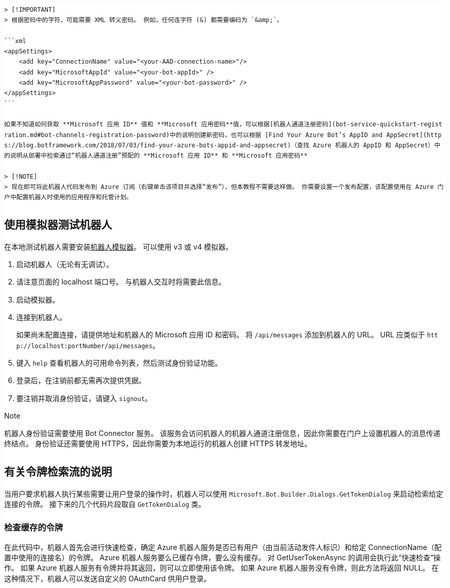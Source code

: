     > [!IMPORTANT]
    > 根据密码中的字符，可能需要 XML 转义密码。 例如，任何连字符 (&) 都需要编码为 `&amp;`。

    ```xml
    <appSettings>
        <add key="ConnectionName" value="<your-AAD-connection-name>"/>
        <add key="MicrosoftAppId" value="<your-bot-appId>" />
        <add key="MicrosoftAppPassword" value="<your-bot-password>" />
    </appSettings>
    ```

    如果不知道如何获取 **Microsoft 应用 ID** 值和 **Microsoft 应用密码**值，可以根据[机器人通道注册密码](bot-service-quickstart-registration.md#bot-channels-registration-password)中的说明创建新密码，也可以根据 [Find Your Azure Bot’s AppID and AppSecret](https://blog.botframework.com/2018/07/03/find-your-azure-bots-appid-and-appsecret)（查找 Azure 机器人的 AppID 和 AppSecret）中的说明从部署中检索通过“机器人通道注册”预配的 **Microsoft 应用 ID** 和 **Microsoft 应用密码**

    > [!NOTE]
    > 现在即可将此机器人代码发布到 Azure 订阅（右键单击该项目并选择“发布”），但本教程不需要这样做。 你需要设置一个发布配置，该配置使用在 Azure 门户中配置机器人时使用的应用程序和托管计划。

## <a name="use-the-emulator-to-test-your-bot"></a>使用模拟器测试机器人

在本地测试机器人需要安装[机器人模拟器](https://github.com/Microsoft/BotFramework-Emulator)。 可以使用 v3 或 v4 模拟器。

1. 启动机器人（无论有无调试）。
1. 请注意页面的 localhost 端口号。 与机器人交互时将需要此信息。
1. 启动模拟器。
1. 连接到机器人。

   如果尚未配置连接，请提供地址和机器人的 Microsoft 应用 ID 和密码。 将 `/api/messages` 添加到机器人的 URL。 URL 应类似于 `http://localhost:portNumber/api/messages`。

1. 键入 `help` 查看机器人的可用命令列表，然后测试身份验证功能。
1. 登录后，在注销前都无需再次提供凭据。
1. 要注销并取消身份验证，请键入 `signout`。



> [!NOTE]
> 机器人身份验证需要使用 Bot Connector 服务。 该服务会访问机器人的机器人通道注册信息，因此你需要在门户上设置机器人的消息传递终结点。 身份验证还需要使用 HTTPS，因此你需要为本地运行的机器人创建 HTTPS 转发地址。



## <a name="notes-on-the-token-retrieval-flow"></a>有关令牌检索流的说明

当用户要求机器人执行某些需要让用户登录的操作时，机器人可以使用 `Microsoft.Bot.Builder.Dialogs.GetTokenDialog` 来启动检索给定连接的令牌。 接下来的几个代码片段取自 `GetTokenDialog` 类。

### <a name="check-for-a-cached-token"></a>检查缓存的令牌

在此代码中，机器人首先会进行快速检查，确定 Azure 机器人服务是否已有用户（由当前活动发件人标识）和给定 ConnectionName（配置中使用的连接名）的令牌。 Azure 机器人服务要么已缓存令牌，要么没有缓存。 对 GetUserTokenAsync 的调用会执行此“快速检查”操作。 如果 Azure 机器人服务有令牌并将其返回，则可以立即使用该令牌。 如果 Azure 机器人服务没有令牌，则此方法将返回 NULL。 在这种情况下，机器人可以发送自定义的 OAuthCard 供用户登录。
